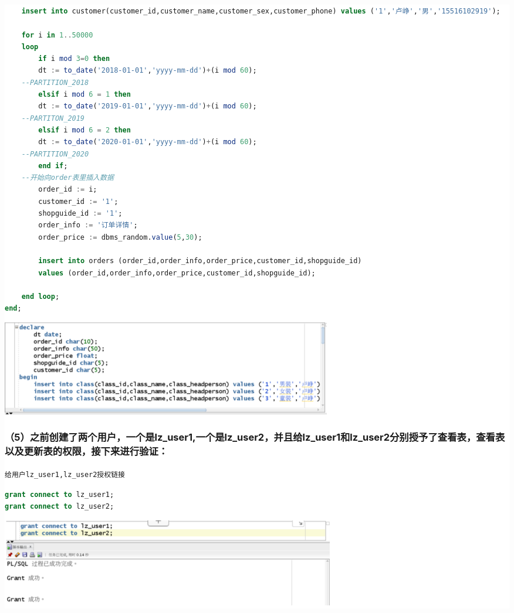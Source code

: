 ``` sql
    insert into customer(customer_id,customer_name,customer_sex,customer_phone) values ('1','卢峥','男','15516102919');
    
    for i in 1..50000
    loop
        if i mod 3=0 then
        dt := to_date('2018-01-01','yyyy-mm-dd')+(i mod 60);
    --PARTITION_2018
        elsif i mod 6 = 1 then
        dt := to_date('2019-01-01','yyyy-mm-dd')+(i mod 60);
    --PARTITON_2019
        elsif i mod 6 = 2 then
        dt := to_date('2020-01-01','yyyy-mm-dd')+(i mod 60);
    --PARTITION_2020
        end if;
    --开始向order表里插入数据
        order_id := i;
        customer_id := '1';
        shopguide_id := '1';
        order_info := '订单详情';
        order_price := dbms_random.value(5,30);
        
        insert into orders (order_id,order_info,order_price,customer_id,shopguide_id)
        values (order_id,order_info,order_price,customer_id,shopguide_id);
        
    end loop;
end;
```
![ER图](./img/26.png)


### （5）之前创建了两个用户，一个是lz_user1,一个是lz_user2，并且给lz_user1和lz_user2分别授予了查看表，查看表以及更新表的权限，接下来进行验证：
    给用户lz_user1,lz_user2授权链接
``` sql
grant connect to lz_user1;
grant connect to lz_user2;
```
![ER图](./img/27.png)
